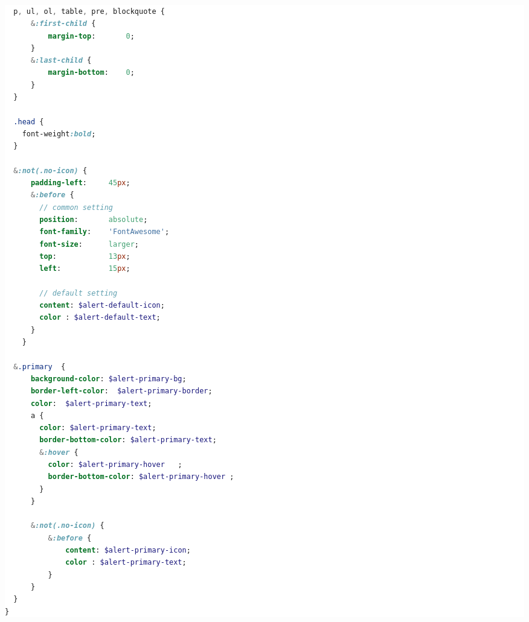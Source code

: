 ```sass
  p, ul, ol, table, pre, blockquote {
      &:first-child {
          margin-top:       0;
      }
      &:last-child {
          margin-bottom:    0;
      }
  }

  .head {
    font-weight:bold;
  }

  &:not(.no-icon) {
      padding-left:     45px;
      &:before {
        // common setting
        position:       absolute;
        font-family:    'FontAwesome';
        font-size:      larger;
        top:            13px;
        left:           15px;

        // default setting
        content: $alert-default-icon;
        color : $alert-default-text;
      }
    }

  &.primary  {
      background-color: $alert-primary-bg;
      border-left-color:  $alert-primary-border;
      color:  $alert-primary-text;
      a {
        color: $alert-primary-text;        
        border-bottom-color: $alert-primary-text;
        &:hover {
          color: $alert-primary-hover   ; 
          border-bottom-color: $alert-primary-hover ;
        } 
      }

      &:not(.no-icon) {
          &:before {
              content: $alert-primary-icon;
              color : $alert-primary-text;
          }
      }
  }
}
```
